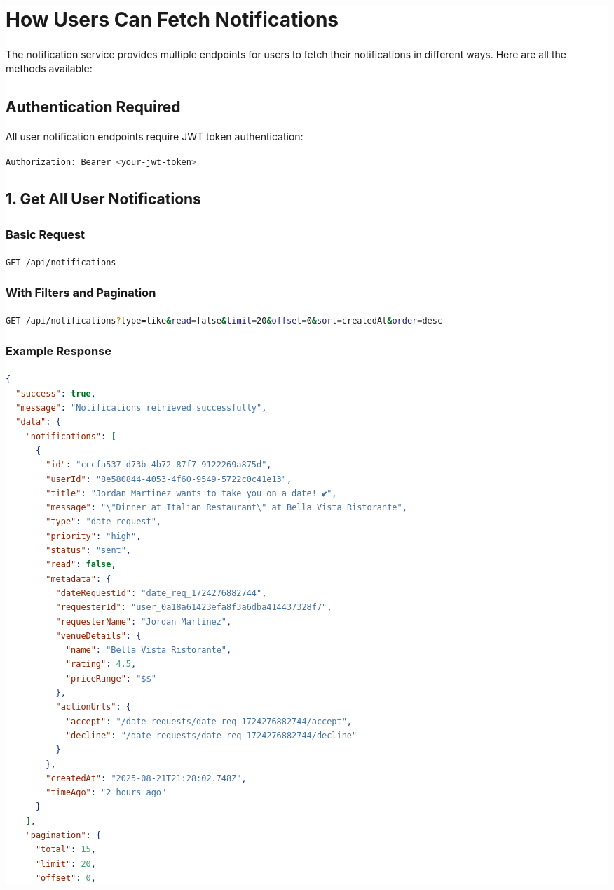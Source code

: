 # How Users Can Fetch Notifications

The notification service provides multiple endpoints for users to fetch their notifications in different ways. Here are all the methods available:

## Authentication Required

All user notification endpoints require JWT token authentication:
```bash
Authorization: Bearer <your-jwt-token>
```

## 1. Get All User Notifications

### Basic Request
```bash
GET /api/notifications
```

### With Filters and Pagination
```bash
GET /api/notifications?type=like&read=false&limit=20&offset=0&sort=createdAt&order=desc
```

### Example Response
```json
{
  "success": true,
  "message": "Notifications retrieved successfully",
  "data": {
    "notifications": [
      {
        "id": "cccfa537-d73b-4b72-87f7-9122269a875d",
        "userId": "8e580844-4053-4f60-9549-5722c0c41e13",
        "title": "Jordan Martinez wants to take you on a date! 💕",
        "message": "\"Dinner at Italian Restaurant\" at Bella Vista Ristorante",
        "type": "date_request",
        "priority": "high",
        "status": "sent",
        "read": false,
        "metadata": {
          "dateRequestId": "date_req_1724276882744",
          "requesterId": "user_0a18a61423efa8f3a6dba414437328f7",
          "requesterName": "Jordan Martinez",
          "venueDetails": {
            "name": "Bella Vista Ristorante",
            "rating": 4.5,
            "priceRange": "$$"
          },
          "actionUrls": {
            "accept": "/date-requests/date_req_1724276882744/accept",
            "decline": "/date-requests/date_req_1724276882744/decline"
          }
        },
        "createdAt": "2025-08-21T21:28:02.748Z",
        "timeAgo": "2 hours ago"
      }
    ],
    "pagination": {
      "total": 15,
      "limit": 20,
      "offset": 0,
```